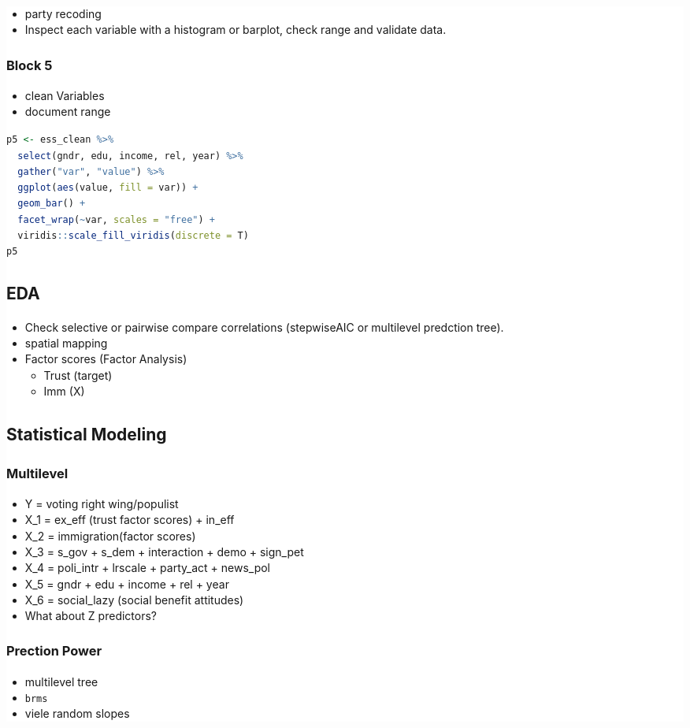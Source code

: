 -   party recoding
-   Inspect each variable with a histogram or barplot, check range and validate data.

### Block 5

-   clean Variables
-   document range

``` r
p5 <- ess_clean %>%
  select(gndr, edu, income, rel, year) %>%
  gather("var", "value") %>%
  ggplot(aes(value, fill = var)) +
  geom_bar() +
  facet_wrap(~var, scales = "free") +
  viridis::scale_fill_viridis(discrete = T)
p5
```

EDA
---

-   Check selective or pairwise compare correlations (stepwiseAIC or multilevel predction tree).
-   spatial mapping
-   Factor scores (Factor Analysis)
    -   Trust (target)
    -   Imm (X)

Statistical Modeling
--------------------

### Multilevel

-   Y = voting right wing/populist
-   X\_1 = ex\_eff (trust factor scores) + in\_eff
-   X\_2 = immigration(factor scores)
-   X\_3 = s\_gov + s\_dem + interaction + demo + sign\_pet
-   X\_4 = poli\_intr + lrscale + party\_act + news\_pol
-   X\_5 = gndr + edu + income + rel + year
-   X\_6 = social\_lazy (social benefit attitudes)
-   What about Z predictors?

### Prection Power

-   multilevel tree
-   `brms`
-   viele random slopes
